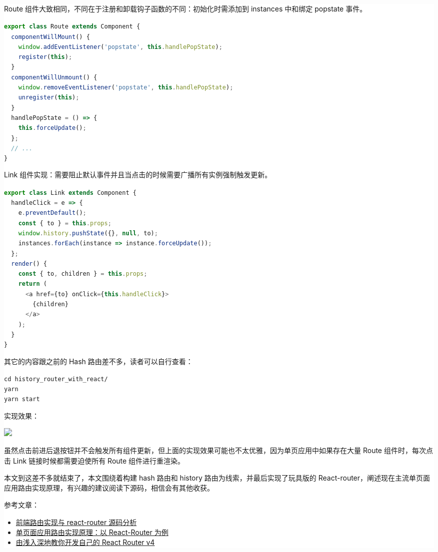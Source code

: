 Route 组件大致相同，不同在于注册和卸载钩子函数的不同：初始化时需添加到 instances 中和绑定 popstate 事件。

```javascript
export class Route extends Component {
  componentWillMount() {
    window.addEventListener('popstate', this.handlePopState);
    register(this);
  }
  componentWillUnmount() {
    window.removeEventListener('popstate', this.handlePopState);
    unregister(this);
  }
  handlePopState = () => {
    this.forceUpdate();
  };
  // ...
}
```

Link 组件实现：需要阻止默认事件并且当点击的时候需要广播所有实例强制触发更新。

```javascript
export class Link extends Component {
  handleClick = e => {
    e.preventDefault();
    const { to } = this.props;
    window.history.pushState({}, null, to);
    instances.forEach(instance => instance.forceUpdate());
  };
  render() {
    const { to, children } = this.props;
    return (
      <a href={to} onClick={this.handleClick}>
        {children}
      </a>
    );
  }
}
```

其它的内容跟之前的 Hash 路由差不多，读者可以自行查看：

```
cd history_router_with_react/
yarn 
yarn start 
```

实现效果：

![](https://raw.githubusercontent.com/happylindz/blog/master/images/router/6.gif)

虽然点击前进后退按钮并不会触发所有组件更新，但上面的实现效果可能也不太优雅，因为单页应用中如果存在大量 Route 组件时，每次点击 Link 链接时候都需要迫使所有 Route 组件进行重渲染。

本文到这差不多就结束了，本文围绕着构建 hash 路由和 history 路由为线索，并最后实现了玩具版的 React-router，阐述现在主流单页面应用路由实现原理，有兴趣的建议阅读下源码，相信会有其他收获。

参考文章：

* [前端路由实现与 react-router 源码分析](https://github.com/joeyguo/blog/issues/2)
* [单页面应用路由实现原理：以 React-Router 为例](https://github.com/youngwind/blog/issues/109)
* [由浅入深地教你开发自己的 React Router v4](http://www.bijishequ.com/detail/366583?p=)